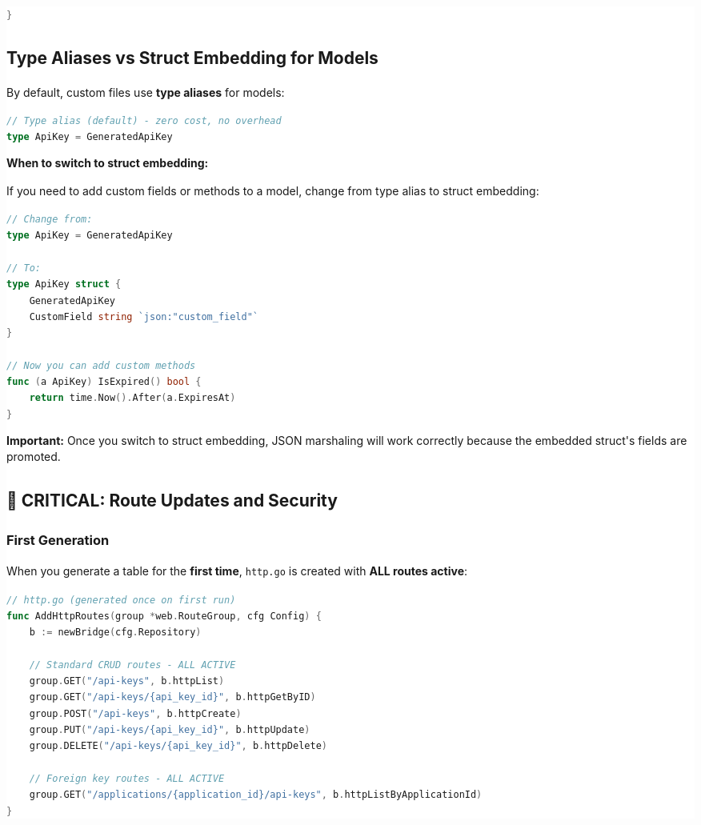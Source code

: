 ```go
}
```

## Type Aliases vs Struct Embedding for Models

By default, custom files use **type aliases** for models:

```go
// Type alias (default) - zero cost, no overhead
type ApiKey = GeneratedApiKey
```

**When to switch to struct embedding:**

If you need to add custom fields or methods to a model, change from type alias to struct embedding:

```go
// Change from:
type ApiKey = GeneratedApiKey

// To:
type ApiKey struct {
    GeneratedApiKey
    CustomField string `json:"custom_field"`
}

// Now you can add custom methods
func (a ApiKey) IsExpired() bool {
    return time.Now().After(a.ExpiresAt)
}
```

**Important:** Once you switch to struct embedding, JSON marshaling will work correctly because the embedded struct's fields are promoted.

## 🚨 CRITICAL: Route Updates and Security

### First Generation

When you generate a table for the **first time**, `http.go` is created with **ALL routes active**:

```go
// http.go (generated once on first run)
func AddHttpRoutes(group *web.RouteGroup, cfg Config) {
    b := newBridge(cfg.Repository)

    // Standard CRUD routes - ALL ACTIVE
    group.GET("/api-keys", b.httpList)
    group.GET("/api-keys/{api_key_id}", b.httpGetByID)
    group.POST("/api-keys", b.httpCreate)
    group.PUT("/api-keys/{api_key_id}", b.httpUpdate)
    group.DELETE("/api-keys/{api_key_id}", b.httpDelete)

    // Foreign key routes - ALL ACTIVE
    group.GET("/applications/{application_id}/api-keys", b.httpListByApplicationId)
}
```
